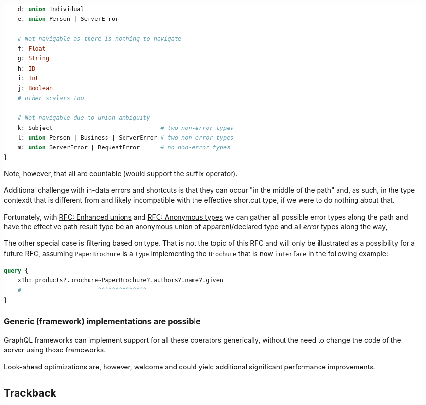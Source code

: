 ```GraphQL
    d: union Individual
    e: union Person | ServerError

    # Not navigable as there is nothing to navigate
    f: Float
    g: String
    h: ID
    i: Int
    j: Boolean
    # other scalars too

    # Not navigable due to union ambiguity
    k: Subject                               # two non-error types 
    l: union Person | Business | ServerError # two non-error types
    m: union ServerError | RequestError      # no non-error types
}
```

Note, however, that all are countable (would support the suffix operator).

Additional challenge with in-data errors and shortcuts is that they can
occur "in the middle of the path" and, as such, in the type contexdt that
is different from and likely incompatible with the effective shortcut type,
if we were to do nothing about that.

Fortunately, with [RFC: Enhanced unions](EnhancedUnions.md) and 
[RFC: Anonymous types](AnonymousTypes.md) we can gather all possible
error types along the path and have the effective path result type be
an anonymous union of apparent/declared type and all *error* types along
the way,


The other special case is filtering based on type. That is not the topic
of this RFC and will only be illustrated as a possibility for a future RFC,
assuming `PaperBrochure` is a `type` implementing the `Brochure` that is
now `interface` in the following example:

```GraphQL
query {
    x1b: products?.brochure~PaperBrochure?.authors?.name?.given
    #                      ^^^^^^^^^^^^^^
}
```

### 

### Generic (framework) implementations are possible

GraphQL frameworks can implement support for all these operators generically,
without the need to change the code of the server using those frameworks.

Look-ahead optimizations are, however, welcome and could yield additional
significant performance improvements.

## Trackback
